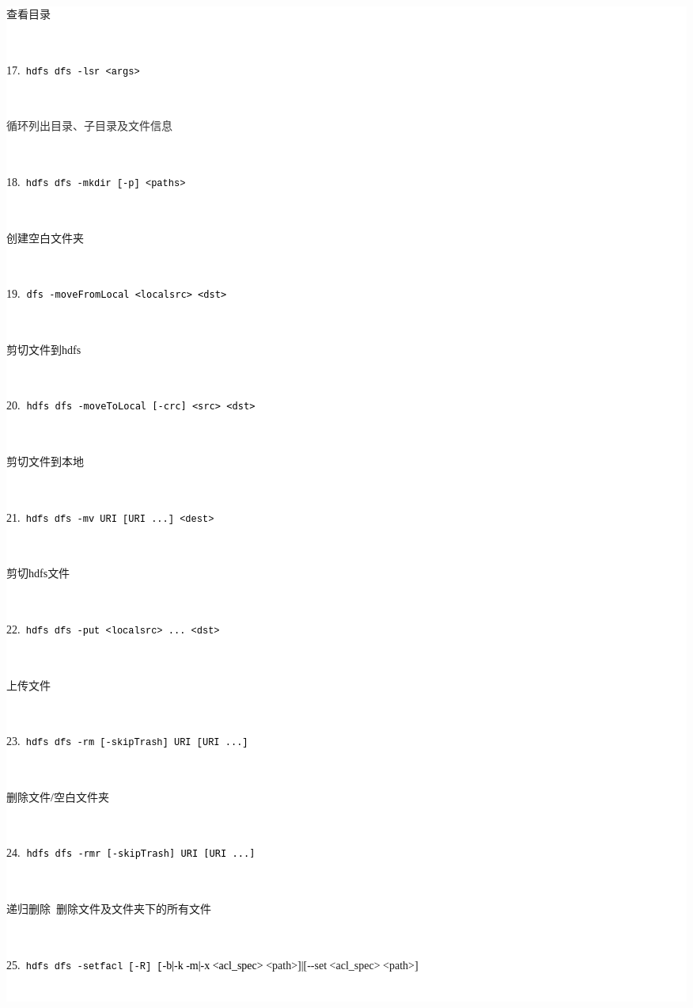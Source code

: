<p class="MsoNormal"><span style="font-family:'宋体';">查看目录</span></p>
<p class="MsoNormal"><span><span style="font-family:Calibri;"> </span></span></p>
<p class="MsoNormal"><span><span style="font-family:Calibri;">17.</span></span><span style="background:#FFFFFF;color:#000000;font-family:'Courier New';font-size:9pt;"> hdfs dfs -lsr &lt;args&gt;</span></p>
<p class="MsoNormal"><span><span style="font-family:Calibri;"> </span></span></p>
<p class="MsoNormal"><span style="background:#FFFFFF;color:rgb(51,51,51);font-family:'宋体';">循环列出目录、子目录及文件信息</span><span style="font-family:Calibri;"><span style="background:#FFFFFF;color:rgb(51,51,51);"> </span></span></p>
<p class="MsoNormal"><span><span style="font-family:Calibri;"> </span></span></p>
<p class="MsoNormal"><span><span style="font-family:Calibri;">18.</span></span><span style="background:#FFFFFF;color:#000000;font-family:'Courier New';font-size:9pt;"> hdfs dfs -mkdir [-p] &lt;paths&gt;</span></p>
<p class="MsoNormal"><span><span style="font-family:Calibri;"> </span></span></p>
<p class="MsoNormal"><span style="font-family:'宋体';">创建空白文件夹</span></p>
<p class="MsoNormal"><span><span style="font-family:Calibri;"> </span></span></p>
<p class="MsoNormal"><span><span style="font-family:Calibri;">19.</span></span><span>
<span> </span></span><span style="font-family:'宋体';"><tt><span style="background:#FFFFFF;color:#000000;font-size:9pt;">dfs -moveFromLocal &lt;localsrc&gt; &lt;dst&gt;</span></tt></span></p>
<p class="MsoNormal"><span><span style="font-family:Calibri;"> </span></span></p>
<p class="MsoNormal"><span style="font-family:'宋体';">剪切文件到</span><span><span style="font-family:Calibri;">hdfs</span></span></p>
<p class="MsoNormal"><span><span style="font-family:Calibri;"> </span></span></p>
<p class="MsoNormal"><span><span style="font-family:Calibri;">20.</span></span><span>
<span> </span></span><span style="font-family:'宋体';"><tt><span style="background:#FFFFFF;color:#000000;font-size:9pt;">hdfs dfs -moveToLocal [-crc] &lt;src&gt; &lt;dst&gt;</span></tt></span></p>
<p class="MsoNormal"><span><span style="font-family:Calibri;"> </span></span></p>
<p class="MsoNormal"><span style="font-family:'宋体';">剪切文件到本地</span></p>
<p class="MsoNormal"><span><span style="font-family:Calibri;"> </span></span></p>
<p class="MsoNormal"><span><span style="font-family:Calibri;">21.</span></span><span style="background:#FFFFFF;color:#000000;font-family:'Courier New';font-size:9pt;"> hdfs dfs -mv URI [URI ...] &lt;dest&gt;</span></p>
<p class="MsoNormal"><span><span style="font-family:Calibri;"> </span></span></p>
<p class="MsoNormal"><span style="font-family:'宋体';">剪切</span><span><span style="font-family:Calibri;">hdfs</span></span><span style="font-family:'宋体';">文件</span></p>
<p class="MsoNormal"><span><span style="font-family:Calibri;"> </span></span></p>
<p class="MsoNormal"><span><span style="font-family:Calibri;">22.</span></span><span style="background:#FFFFFF;color:#000000;font-family:'Courier New';font-size:9pt;"> hdfs dfs -put &lt;localsrc&gt; ... &lt;dst&gt;</span></p>
<p class="MsoNormal"><span><span style="font-family:Calibri;"> </span></span></p>
<p class="MsoNormal"><span style="font-family:'宋体';">上传文件</span></p>
<p class="MsoNormal"><span><span style="font-family:Calibri;"> </span></span></p>
<p class="MsoNormal"><span><span style="font-family:Calibri;">23.</span></span><span style="background:#FFFFFF;color:#000000;font-family:'Courier New';font-size:9pt;"> hdfs dfs -rm [-skipTrash] URI [URI ...]</span></p>
<p class="MsoNormal"><span><span style="font-family:Calibri;"> </span></span></p>
<p class="MsoNormal"><span style="font-family:'宋体';">删除文件</span><span><span style="font-family:Calibri;">/</span></span><span style="font-family:'宋体';">空白文件夹</span></p>
<p class="MsoNormal"><span><span style="font-family:Calibri;"> </span></span></p>
<p class="MsoNormal"><span><span style="font-family:Calibri;">24.</span></span><span>
<span> </span></span><span style="font-family:'宋体';"><tt><span style="background:#FFFFFF;color:#000000;font-size:9pt;">hdfs dfs -rmr [-skipTrash] URI [URI ...]</span></tt></span></p>
<p class="MsoNormal"><span><span style="font-family:Calibri;"> </span></span></p>
<p class="MsoNormal"><span style="font-family:'宋体';">递归删除<span><span> 
</span></span>删除文件及文件夹下的所有文件</span></p>
<p class="MsoNormal"><span><span style="font-family:Calibri;"> </span></span></p>
<p class="MsoNormal"><span><span style="font-family:Calibri;">25.</span></span><span style="background:#FFFFFF;color:#000000;font-family:'Courier New';font-size:9pt;"> hdfs dfs -setfacl [-R] [</span><a name="a-b-k"></a><span style="color:rgb(0,0,0);font-family:Calibri;">-b|-k</span><span><span><span style="font-family:Calibri;"> </span></span></span><a name="a-m-x_acl_spec"></a><span style="color:rgb(0,0,0);font-family:Calibri;">-m|-x
 &lt;acl_spec&gt;</span><span style="font-family:Calibri;"><span><span> </span>&lt;path&gt;]|[--set &lt;acl_spec&gt; &lt;path&gt;]</span></span></p>
<p class="MsoNormal"><span><span style="font-family:Calibri;"> </span></span></p>